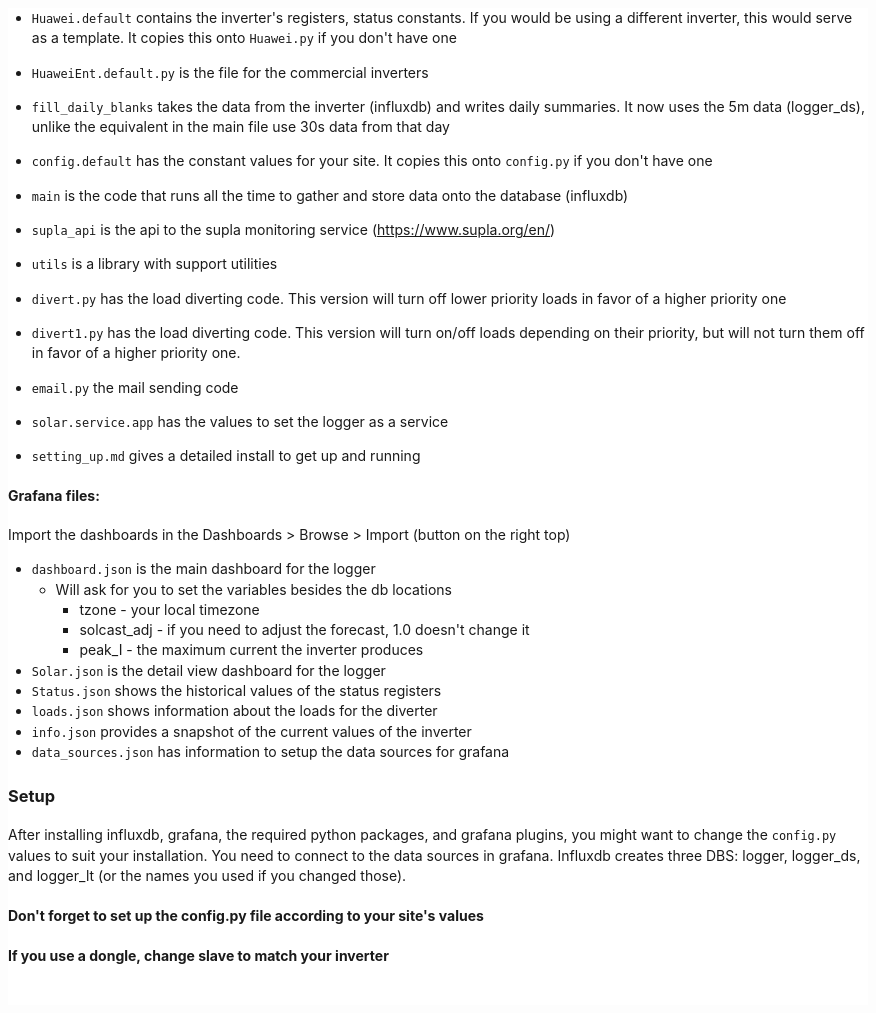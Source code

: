 - `Huawei.default` contains the inverter's registers, status constants. If you would be using a different inverter, this would serve as a template. It copies this onto `Huawei.py` if you don't have one

- `HuaweiEnt.default.py` is the file for the commercial inverters

- `fill_daily_blanks` takes the data from the inverter (influxdb) and writes daily summaries. It now uses the 5m data (logger_ds), unlike the equivalent in the main file use 30s data from that day

- `config.default` has the constant values for your site. It copies this onto `config.py` if you don't have one

- `main` is the code that runs all the time to gather and store data onto the database (influxdb)

- `supla_api` is the api to the supla monitoring service (https://www.supla.org/en/)

- `utils` is a library with support utilities

- `divert.py` has the load diverting code. This version will turn off lower priority loads in favor of a higher priority one

- `divert1.py` has the load diverting code. This version will turn on/off loads depending on their priority, but will not turn them off in favor of a higher priority one.

- `email.py` the mail sending code

- `solar.service.app` has the values to set the logger as a service

- `setting_up.md` gives a detailed install to get up and running


#### Grafana files:
Import the dashboards in the Dashboards > Browse > Import (button on the right top)
- `dashboard.json` is the main dashboard for the logger
	- Will ask for you to set the variables besides the db locations
		- tzone - your local timezone
		- solcast_adj - if you need to adjust the forecast,  1.0 doesn't change it
		- peak_I - the maximum current the inverter produces
- `Solar.json` is the detail view dashboard for the logger
- `Status.json` shows the historical values of the status registers
- `loads.json` shows information about the loads for the diverter
- `info.json` provides a snapshot of the current values of the inverter
 - `data_sources.json` has information to setup the data sources for grafana

### Setup

After installing influxdb, grafana, the required python packages, and grafana plugins, you might want to change the `config.py` values to suit your installation.
You need to connect to the data sources in grafana. Influxdb creates three DBS: logger, logger_ds, and logger_lt (or the names you used if you changed those).

#### Don't forget to set up the config.py file according to your site's values
#### If you use a dongle, change slave to match your inverter

 